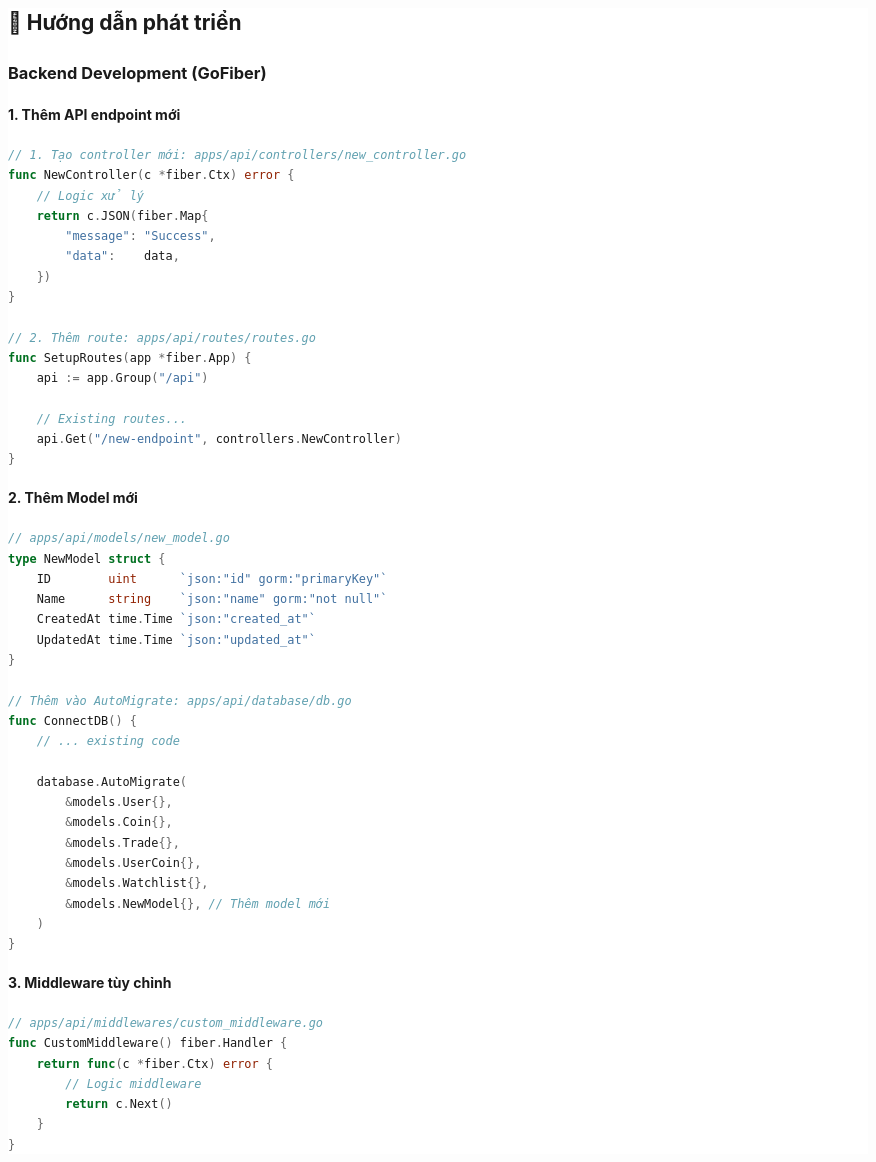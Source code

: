 
## 🔧 Hướng dẫn phát triển

### Backend Development (GoFiber)

#### 1. Thêm API endpoint mới
```go
// 1. Tạo controller mới: apps/api/controllers/new_controller.go
func NewController(c *fiber.Ctx) error {
    // Logic xử lý
    return c.JSON(fiber.Map{
        "message": "Success",
        "data":    data,
    })
}

// 2. Thêm route: apps/api/routes/routes.go
func SetupRoutes(app *fiber.App) {
    api := app.Group("/api")
    
    // Existing routes...
    api.Get("/new-endpoint", controllers.NewController)
}
```

#### 2. Thêm Model mới
```go
// apps/api/models/new_model.go
type NewModel struct {
    ID        uint      `json:"id" gorm:"primaryKey"`
    Name      string    `json:"name" gorm:"not null"`
    CreatedAt time.Time `json:"created_at"`
    UpdatedAt time.Time `json:"updated_at"`
}

// Thêm vào AutoMigrate: apps/api/database/db.go
func ConnectDB() {
    // ... existing code
    
    database.AutoMigrate(
        &models.User{},
        &models.Coin{},
        &models.Trade{},
        &models.UserCoin{},
        &models.Watchlist{},
        &models.NewModel{}, // Thêm model mới
    )
}
```

#### 3. Middleware tùy chỉnh
```go
// apps/api/middlewares/custom_middleware.go
func CustomMiddleware() fiber.Handler {
    return func(c *fiber.Ctx) error {
        // Logic middleware
        return c.Next()
    }
}
```
